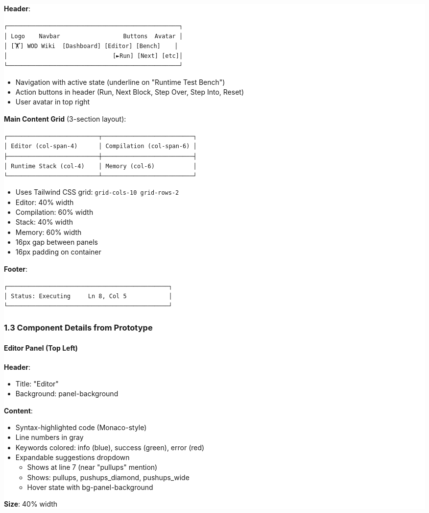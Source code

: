 **Header**:
```
┌─────────────────────────────────────────────────┐
│ Logo    Navbar                  Buttons  Avatar │
│ [🏋️] WOD Wiki  [Dashboard] [Editor] [Bench]    │
│                              [►Run] [Next] [etc]│
└─────────────────────────────────────────────────┘
```

- Navigation with active state (underline on "Runtime Test Bench")
- Action buttons in header (Run, Next Block, Step Over, Step Into, Reset)
- User avatar in top right

**Main Content Grid** (3-section layout):
```
┌──────────────────────────┬──────────────────────────┐
│ Editor (col-span-4)      │ Compilation (col-span-6) │
├──────────────────────────┼──────────────────────────┤
│ Runtime Stack (col-4)    │ Memory (col-6)           │
└──────────────────────────┴──────────────────────────┘
```

- Uses Tailwind CSS grid: `grid-cols-10 grid-rows-2`
- Editor: 40% width
- Compilation: 60% width
- Stack: 40% width
- Memory: 60% width
- 16px gap between panels
- 16px padding on container

**Footer**:
```
┌──────────────────────────────────────────────┐
│ Status: Executing     Ln 8, Col 5            │
└──────────────────────────────────────────────┘
```

### 1.3 Component Details from Prototype

#### Editor Panel (Top Left)
**Header**:
- Title: "Editor"
- Background: panel-background

**Content**:
- Syntax-highlighted code (Monaco-style)
- Line numbers in gray
- Keywords colored: info (blue), success (green), error (red)
- Expandable suggestions dropdown
  - Shows at line 7 (near "pullups" mention)
  - Shows: pullups, pushups_diamond, pushups_wide
  - Hover state with bg-panel-background

**Size**: 40% width
